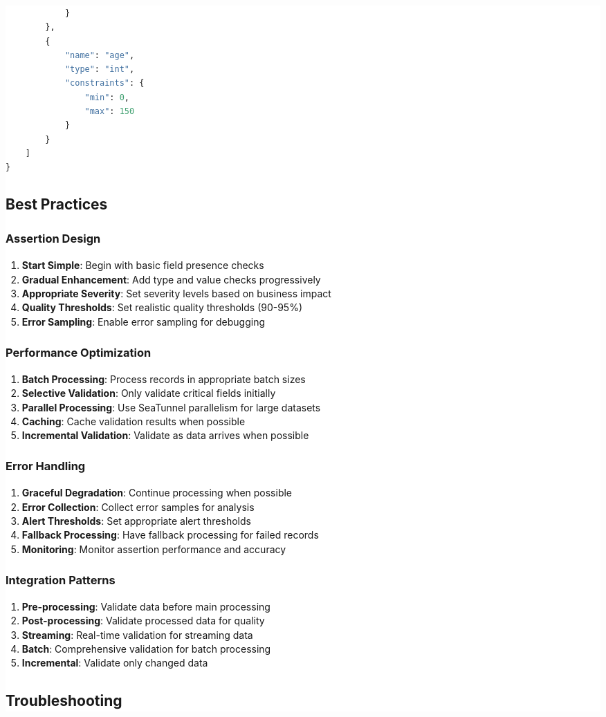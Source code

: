 ```python
            }
        },
        {
            "name": "age",
            "type": "int",
            "constraints": {
                "min": 0,
                "max": 150
            }
        }
    ]
}
```

## Best Practices

### Assertion Design

1. **Start Simple**: Begin with basic field presence checks
2. **Gradual Enhancement**: Add type and value checks progressively
3. **Appropriate Severity**: Set severity levels based on business impact
4. **Quality Thresholds**: Set realistic quality thresholds (90-95%)
5. **Error Sampling**: Enable error sampling for debugging

### Performance Optimization

1. **Batch Processing**: Process records in appropriate batch sizes
2. **Selective Validation**: Only validate critical fields initially
3. **Parallel Processing**: Use SeaTunnel parallelism for large datasets
4. **Caching**: Cache validation results when possible
5. **Incremental Validation**: Validate as data arrives when possible

### Error Handling

1. **Graceful Degradation**: Continue processing when possible
2. **Error Collection**: Collect error samples for analysis
3. **Alert Thresholds**: Set appropriate alert thresholds
4. **Fallback Processing**: Have fallback processing for failed records
5. **Monitoring**: Monitor assertion performance and accuracy

### Integration Patterns

1. **Pre-processing**: Validate data before main processing
2. **Post-processing**: Validate processed data for quality
3. **Streaming**: Real-time validation for streaming data
4. **Batch**: Comprehensive validation for batch processing
5. **Incremental**: Validate only changed data

## Troubleshooting
